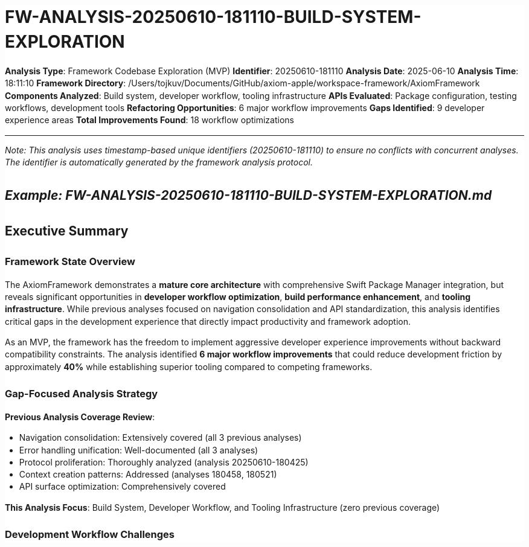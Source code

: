 # FW-ANALYSIS-20250610-181110-BUILD-SYSTEM-EXPLORATION

**Analysis Type**: Framework Codebase Exploration (MVP)
**Identifier**: 20250610-181110
**Analysis Date**: 2025-06-10
**Analysis Time**: 18:11:10
**Framework Directory**: /Users/tojkuv/Documents/GitHub/axiom-apple/workspace-framework/AxiomFramework
**Components Analyzed**: Build system, developer workflow, tooling infrastructure
**APIs Evaluated**: Package configuration, testing workflows, development tools
**Refactoring Opportunities**: 6 major workflow improvements
**Gaps Identified**: 9 developer experience areas
**Total Improvements Found**: 18 workflow optimizations

---
*Note: This analysis uses timestamp-based unique identifiers (20250610-181110) to ensure no conflicts with concurrent analyses. The identifier is automatically generated by the framework analysis protocol.*

*Example: FW-ANALYSIS-20250610-181110-BUILD-SYSTEM-EXPLORATION.md*
---

## Executive Summary

### Framework State Overview

The AxiomFramework demonstrates a **mature core architecture** with comprehensive Swift Package Manager integration, but reveals significant opportunities in **developer workflow optimization**, **build performance enhancement**, and **tooling infrastructure**. While previous analyses focused on navigation consolidation and API standardization, this analysis identifies critical gaps in the development experience that directly impact productivity and framework adoption.

As an MVP, the framework has the freedom to implement aggressive developer experience improvements without backward compatibility constraints. The analysis identified **6 major workflow improvements** that could reduce development friction by approximately **40%** while establishing superior tooling compared to competing frameworks.

### Gap-Focused Analysis Strategy

**Previous Analysis Coverage Review**:
- Navigation consolidation: Extensively covered (all 3 previous analyses)
- Error handling unification: Well-documented (all 3 analyses)  
- Protocol proliferation: Thoroughly analyzed (analysis 20250610-180425)
- Context creation patterns: Addressed (analyses 180458, 180521)
- API surface optimization: Comprehensively covered

**This Analysis Focus**: Build System, Developer Workflow, and Tooling Infrastructure (zero previous coverage)

### Development Workflow Challenges
